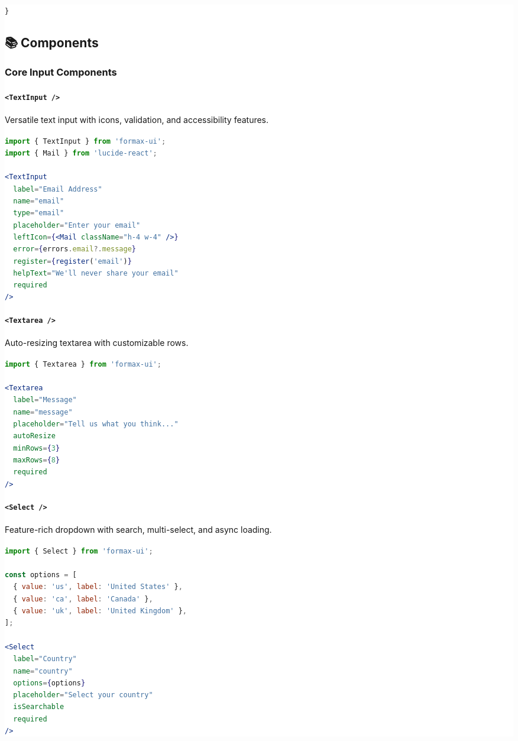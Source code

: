 ```jsx
}
```

## 📚 Components

### Core Input Components

#### `<TextInput />`
Versatile text input with icons, validation, and accessibility features.

```jsx
import { TextInput } from 'formax-ui';
import { Mail } from 'lucide-react';

<TextInput
  label="Email Address"
  name="email"
  type="email"
  placeholder="Enter your email"
  leftIcon={<Mail className="h-4 w-4" />}
  error={errors.email?.message}
  register={register('email')}
  helpText="We'll never share your email"
  required
/>
```

#### `<Textarea />`
Auto-resizing textarea with customizable rows.

```jsx
import { Textarea } from 'formax-ui';

<Textarea
  label="Message"
  name="message"
  placeholder="Tell us what you think..."
  autoResize
  minRows={3}
  maxRows={8}
  required
/>
```

#### `<Select />`
Feature-rich dropdown with search, multi-select, and async loading.

```jsx
import { Select } from 'formax-ui';

const options = [
  { value: 'us', label: 'United States' },
  { value: 'ca', label: 'Canada' },
  { value: 'uk', label: 'United Kingdom' },
];

<Select
  label="Country"
  name="country"
  options={options}
  placeholder="Select your country"
  isSearchable
  required
/>
```